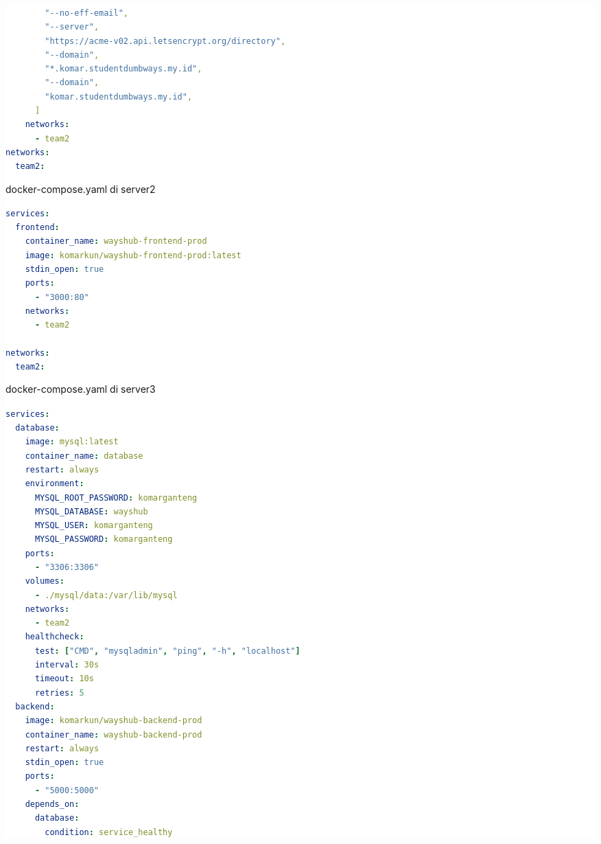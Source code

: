 ```yaml
        "--no-eff-email",
        "--server",
        "https://acme-v02.api.letsencrypt.org/directory",
        "--domain",
        "*.komar.studentdumbways.my.id",
        "--domain",
        "komar.studentdumbways.my.id",
      ]
    networks:
      - team2
networks:
  team2:
```

docker-compose.yaml di server2

```yaml
services:
  frontend:
    container_name: wayshub-frontend-prod
    image: komarkun/wayshub-frontend-prod:latest
    stdin_open: true
    ports:
      - "3000:80"
    networks:
      - team2

networks:
  team2:
```

docker-compose.yaml di server3

```yaml
services:
  database:
    image: mysql:latest
    container_name: database
    restart: always
    environment:
      MYSQL_ROOT_PASSWORD: komarganteng
      MYSQL_DATABASE: wayshub
      MYSQL_USER: komarganteng
      MYSQL_PASSWORD: komarganteng
    ports:
      - "3306:3306"
    volumes:
      - ./mysql/data:/var/lib/mysql
    networks:
      - team2
    healthcheck:
      test: ["CMD", "mysqladmin", "ping", "-h", "localhost"]
      interval: 30s
      timeout: 10s
      retries: 5
  backend:
    image: komarkun/wayshub-backend-prod
    container_name: wayshub-backend-prod
    restart: always
    stdin_open: true
    ports:
      - "5000:5000"
    depends_on:
      database:
        condition: service_healthy
```